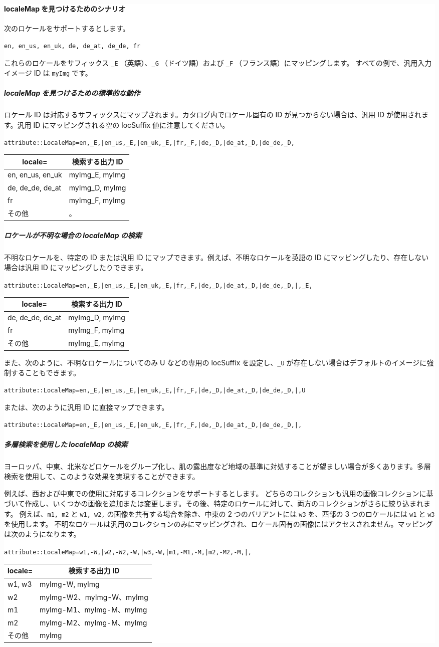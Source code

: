 #### localeMap を見つけるためのシナリオ

次のロケールをサポートするとします。

`en, en_us, en_uk, de, de_at, de_de, fr`

これらのロケールをサフィックス `_E` （英語）、`_G` （ドイツ語）および `_F` （フランス語）にマッピングします。 すべての例で、汎用入力イメージ ID は `myImg` です。

##### localeMap を見つけるための標準的な動作

ロケール ID は対応するサフィックスにマップされます。カタログ内でロケール固有の ID が見つからない場合は、汎用 ID が使用されます。汎用 ID にマッピングされる空の locSuffix 値に注意してください。

`attribute::LocaleMap=en,_E,|en_us,_E,|en_uk,_E,|fr,_F,|de,_D,|de_at,_D,|de_de,_D,`

| locale= | 検索する出力 ID |
| --- | --- |
| en, en_us, en_uk | myImg_E, myImg |
| de, de_de, de_at | myImg_D, myImg |
| fr | myImg_F, myImg |
| その他 | 。 |

##### ロケールが不明な場合の localeMap の検索

不明なロケールを、特定の ID または汎用 ID にマップできます。例えば、不明なロケールを英語の ID にマッピングしたり、存在しない場合は汎用 ID にマッピングしたりできます。

`attribute::LocaleMap=en,_E,|en_us,_E,|en_uk,_E,|fr,_F,|de,_D,|de_at,_D,|de_de,_D,|,_E,`

| locale= | 検索する出力 ID |
| --- | --- |
| de, de_de, de_at | myImg_D, myImg |
| fr | myImg_F, myImg |
| その他 | myImg_E, myImg |

また、次のように、不明なロケールについてのみ U などの専用の locSuffix を設定し、`_U` が存在しない場合はデフォルトのイメージに強制することもできます。

`attribute::LocaleMap=en,_E,|en_us,_E,|en_uk,_E,|fr,_F,|de,_D,|de_at,_D,|de_de,_D,|,U`

または、次のように汎用 ID に直接マップできます。

`attribute::LocaleMap=en,_E,|en_us,_E,|en_uk,_E,|fr,_F,|de,_D,|de_at,_D,|de_de,_D,|,`

##### 多層検索を使用した localeMap の検索

ヨーロッパ、中東、北米などロケールをグループ化し、肌の露出度など地域の基準に対処することが望ましい場合が多くあります。多層検索を使用して、このような効果を実現することができます。

例えば、西および中東での使用に対応するコレクションをサポートするとします。 どちらのコレクションも汎用の画像コレクションに基づいて作成し、いくつかの画像を追加または変更します。その後、特定のロケールに対して、両方のコレクションがさらに絞り込まれます。 例えば、`m1, m2` と `w1, w2,` の画像を共有する場合を除き、中東の 2 つのバリアントには `w3` を、西部の 3 つのロケールには `w1` と `w3` を使用します。 不明なロケールは汎用のコレクションのみにマッピングされ、ロケール固有の画像にはアクセスされません。マッピングは次のようになります。

`attribute::LocaleMap=w1,-W,|w2,-W2,-W,|w3,-W,|m1,-M1,-M,|m2,-M2,-M,|,`

| locale= | 検索する出力 ID |
| --- | --- |
| w1, w3 | myImg-W, myImg |
| w2 | myImg-W2、myImg-W、myImg |
| m1 | myImg-M1、myImg-M、myImg |
| m2 | myImg-M2、myImg-M、myImg |
| その他 | mylmg |
